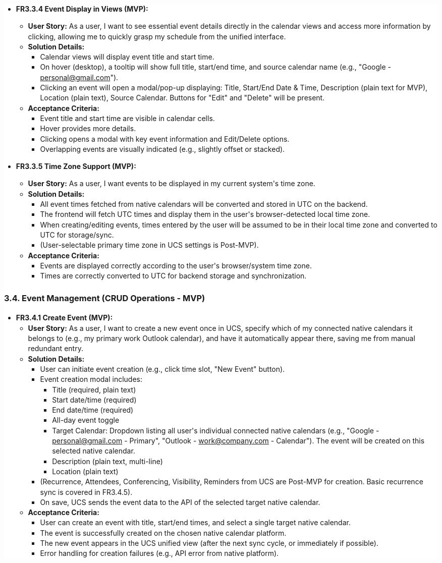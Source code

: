 *   **FR3.3.4 Event Display in Views (MVP):**
    *   **User Story:** As a user, I want to see essential event details directly in the calendar views and access more information by clicking, allowing me to quickly grasp my schedule from the unified interface.
    *   **Solution Details:**
        *   Calendar views will display event title and start time.
        *   On hover (desktop), a tooltip will show full title, start/end time, and source calendar name (e.g., "Google - personal@gmail.com").
        *   Clicking an event will open a modal/pop-up displaying: Title, Start/End Date & Time, Description (plain text for MVP), Location (plain text), Source Calendar. Buttons for "Edit" and "Delete" will be present.
    *   **Acceptance Criteria:**
        *   Event title and start time are visible in calendar cells.
        *   Hover provides more details.
        *   Clicking opens a modal with key event information and Edit/Delete options.
        *   Overlapping events are visually indicated (e.g., slightly offset or stacked).

*   **FR3.3.5 Time Zone Support (MVP):**
    *   **User Story:** As a user, I want events to be displayed in my current system's time zone.
    *   **Solution Details:**
        *   All event times fetched from native calendars will be converted and stored in UTC on the backend.
        *   The frontend will fetch UTC times and display them in the user's browser-detected local time zone.
        *   When creating/editing events, times entered by the user will be assumed to be in their local time zone and converted to UTC for storage/sync.
        *   (User-selectable primary time zone in UCS settings is Post-MVP).
    *   **Acceptance Criteria:**
        *   Events are displayed correctly according to the user's browser/system time zone.
        *   Times are correctly converted to UTC for backend storage and synchronization.

### 3.4. Event Management (CRUD Operations - MVP)

*   **FR3.4.1 Create Event (MVP):**
    *   **User Story:** As a user, I want to create a new event once in UCS, specify which of my connected native calendars it belongs to (e.g., my primary work Outlook calendar), and have it automatically appear there, saving me from manual redundant entry.
    *   **Solution Details:**
        *   User can initiate event creation (e.g., click time slot, "New Event" button).
        *   Event creation modal includes:
            *   Title (required, plain text)
            *   Start date/time (required)
            *   End date/time (required)
            *   All-day event toggle
            *   Target Calendar: Dropdown listing all user's individual connected native calendars (e.g., "Google - personal@gmail.com - Primary", "Outlook - work@company.com - Calendar"). The event will be created on this selected native calendar.
            *   Description (plain text, multi-line)
            *   Location (plain text)
        *   (Recurrence, Attendees, Conferencing, Visibility, Reminders from UCS are Post-MVP for creation. Basic recurrence sync is covered in FR3.4.5).
        *   On save, UCS sends the event data to the API of the selected target native calendar.
    *   **Acceptance Criteria:**
        *   User can create an event with title, start/end times, and select a single target native calendar.
        *   The event is successfully created on the chosen native calendar platform.
        *   The new event appears in the UCS unified view (after the next sync cycle, or immediately if possible).
        *   Error handling for creation failures (e.g., API error from native platform).
